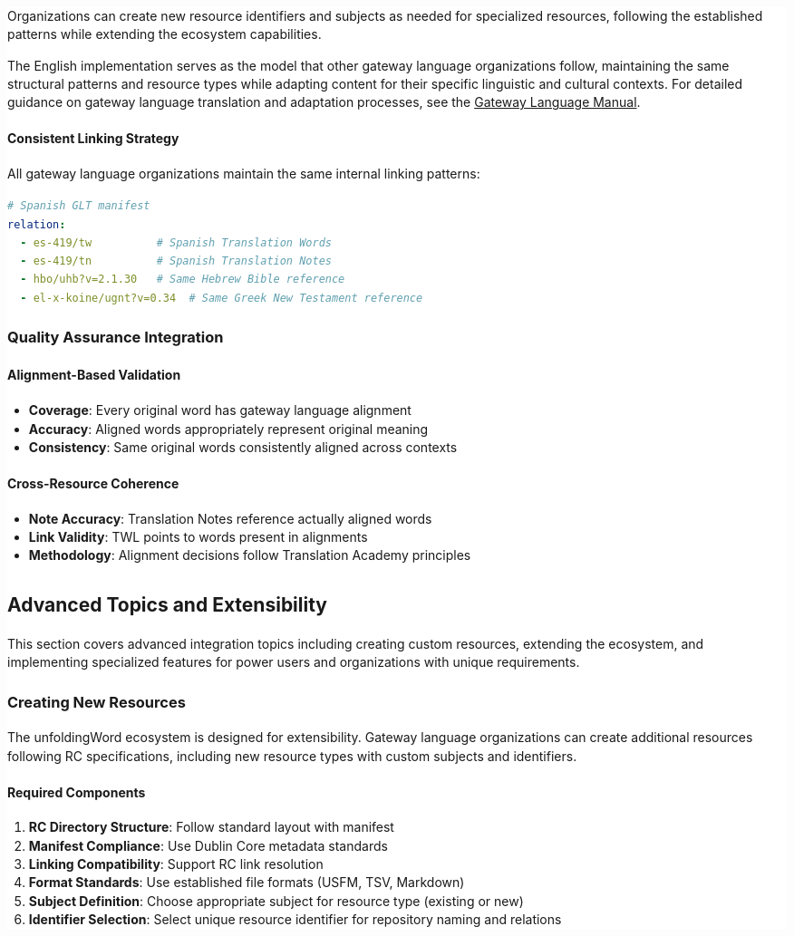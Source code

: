 Organizations can create new resource identifiers and subjects as needed for specialized resources, following the established patterns while extending the ecosystem capabilities.

The English implementation serves as the model that other gateway language organizations follow, maintaining the same structural patterns and resource types while adapting content for their specific linguistic and cultural contexts. For detailed guidance on gateway language translation and adaptation processes, see the [Gateway Language Manual](https://gl-manual.readthedocs.io/en/latest/gl_translation.html).

#### Consistent Linking Strategy

All gateway language organizations maintain the same internal linking patterns:

```yaml
# Spanish GLT manifest
relation:
  - es-419/tw          # Spanish Translation Words
  - es-419/tn          # Spanish Translation Notes
  - hbo/uhb?v=2.1.30   # Same Hebrew Bible reference
  - el-x-koine/ugnt?v=0.34  # Same Greek New Testament reference
```

### Quality Assurance Integration

#### Alignment-Based Validation

- **Coverage**: Every original word has gateway language alignment
- **Accuracy**: Aligned words appropriately represent original meaning
- **Consistency**: Same original words consistently aligned across contexts

#### Cross-Resource Coherence

- **Note Accuracy**: Translation Notes reference actually aligned words
- **Link Validity**: TWL points to words present in alignments
- **Methodology**: Alignment decisions follow Translation Academy principles

## Advanced Topics and Extensibility

This section covers advanced integration topics including creating custom resources, extending the ecosystem, and implementing specialized features for power users and organizations with unique requirements.

### Creating New Resources

The unfoldingWord ecosystem is designed for extensibility. Gateway language organizations can create additional resources following RC specifications, including new resource types with custom subjects and identifiers.

#### Required Components

1. **RC Directory Structure**: Follow standard layout with manifest
2. **Manifest Compliance**: Use Dublin Core metadata standards
3. **Linking Compatibility**: Support RC link resolution
4. **Format Standards**: Use established file formats (USFM, TSV, Markdown)
5. **Subject Definition**: Choose appropriate subject for resource type (existing or new)
6. **Identifier Selection**: Select unique resource identifier for repository naming and relations
